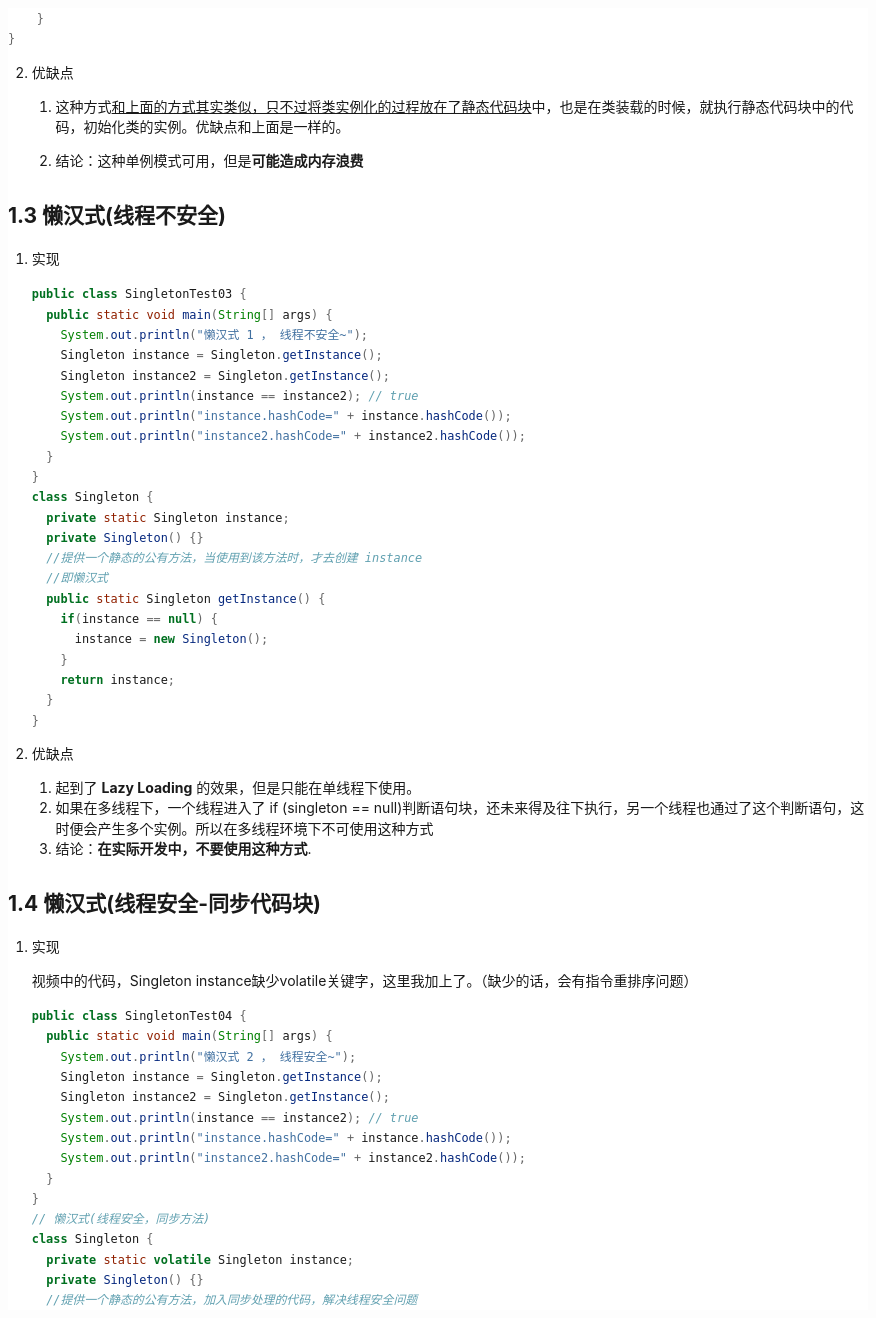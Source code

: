    ```java
       }
   }
   ```

2. 优缺点
   1. 这种方式<u>和上面的方式其实类似，只不过将类实例化的过程放在了静态代码块</u>中，也是在类装载的时候，就执行静态代码块中的代码，初始化类的实例。优缺点和上面是一样的。

   2. 结论：这种单例模式可用，但是**可能造成内存浪费**

## 1.3 懒汉式(线程不安全)

1. 实现

   ```java
   public class SingletonTest03 {
     public static void main(String[] args) {
       System.out.println("懒汉式 1 ， 线程不安全~");
       Singleton instance = Singleton.getInstance(); 
       Singleton instance2 = Singleton.getInstance(); 
       System.out.println(instance == instance2); // true
       System.out.println("instance.hashCode=" + instance.hashCode()); 
       System.out.println("instance2.hashCode=" + instance2.hashCode());
     }
   }
   class Singleton {
     private static Singleton instance;
     private Singleton() {}
     //提供一个静态的公有方法，当使用到该方法时，才去创建 instance
     //即懒汉式
     public static Singleton getInstance() { 
       if(instance == null) {
         instance = new Singleton();
       }
       return instance;
     }
   }
   ```

2. 优缺点
   1. 起到了 **Lazy Loading** 的效果，但是只能在单线程下使用。
   2. 如果在多线程下，一个线程进入了 if (singleton == null)判断语句块，还未来得及往下执行，另一个线程也通过了这个判断语句，这时便会产生多个实例。所以在多线程环境下不可使用这种方式
   3. 结论：**在实际开发中，不要使用这种方式**.

## 1.4 懒汉式(线程安全-同步代码块)

1. 实现

   视频中的代码，Singleton instance缺少volatile关键字，这里我加上了。（缺少的话，会有指令重排序问题）

   ```java
   public class SingletonTest04 {
     public static void main(String[] args) {
       System.out.println("懒汉式 2 ， 线程安全~"); 
       Singleton instance = Singleton.getInstance(); 
       Singleton instance2 = Singleton.getInstance(); 
       System.out.println(instance == instance2); // true
       System.out.println("instance.hashCode=" + instance.hashCode()); 
       System.out.println("instance2.hashCode=" + instance2.hashCode());
     }
   }
   // 懒汉式(线程安全，同步方法) 
   class Singleton {
     private static volatile Singleton instance;
     private Singleton() {}
     //提供一个静态的公有方法，加入同步处理的代码，解决线程安全问题
   ```